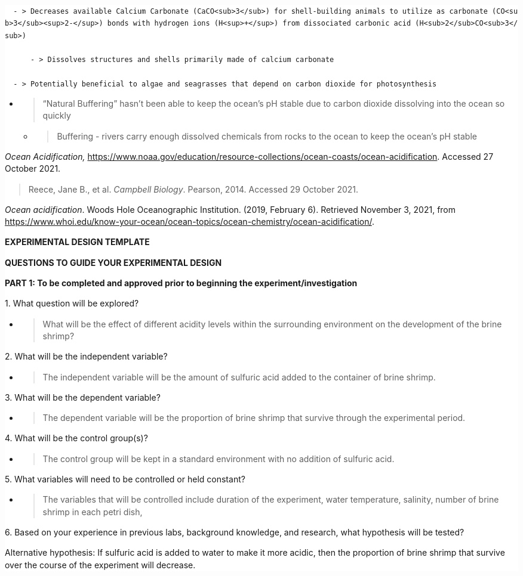       - > Decreases available Calcium Carbonate (CaCO<sub>3</sub>) for shell-building animals to utilize as carbonate (CO<sub>3</sub><sup>2-</sup>) bonds with hydrogen ions (H<sup>+</sup>) from dissociated carbonic acid (H<sub>2</sub>CO<sub>3</sub>)
        
          - > Dissolves structures and shells primarily made of calcium carbonate
    
      - > Potentially beneficial to algae and seagrasses that depend on carbon dioxide for photosynthesis

  - > “Natural Buffering” hasn’t been able to keep the ocean’s pH stable due to carbon dioxide dissolving into the ocean so quickly
    
      - > Buffering - rivers carry enough dissolved chemicals from rocks to the ocean to keep the ocean’s pH stable

*Ocean Acidification,* [<span class="underline">https://www.noaa.gov/education/resource-collections/ocean-coasts/ocean-acidification</span>](https://www.noaa.gov/education/resource-collections/ocean-coasts/ocean-acidification). Accessed 27 October 2021.

> Reece, Jane B., et al. *Campbell Biology*. Pearson, 2014. Accessed 29 October 2021.

*Ocean acidification*. Woods Hole Oceanographic Institution. (2019, February 6). Retrieved November 3, 2021, from https://www.whoi.edu/know-your-ocean/ocean-topics/ocean-chemistry/ocean-acidification/.

**EXPERIMENTAL DESIGN TEMPLATE**

**QUESTIONS TO GUIDE YOUR EXPERIMENTAL DESIGN**

**PART 1: To be completed and approved <span class="underline">prior</span> to beginning the experiment/investigation**

1\. What question will be explored?

  - > What will be the effect of different acidity levels within the surrounding environment on the development of the brine shrimp?

2\. What will be the independent variable?

  - > The independent variable will be the amount of sulfuric acid added to the container of brine shrimp.

3\. What will be the dependent variable?

  - > The dependent variable will be the proportion of brine shrimp that survive through the experimental period.

4\. What will be the control group(s)?

  - > The control group will be kept in a standard environment with no addition of sulfuric acid.

5\. What variables will need to be controlled or held constant?

  - > The variables that will be controlled include duration of the experiment, water temperature, salinity, number of brine shrimp in each petri dish,

6\. Based on your experience in previous labs, background knowledge, and research, what hypothesis will be tested?

Alternative hypothesis: If sulfuric acid is added to water to make it more acidic, then the proportion of brine shrimp that survive over the course of the experiment will decrease.

